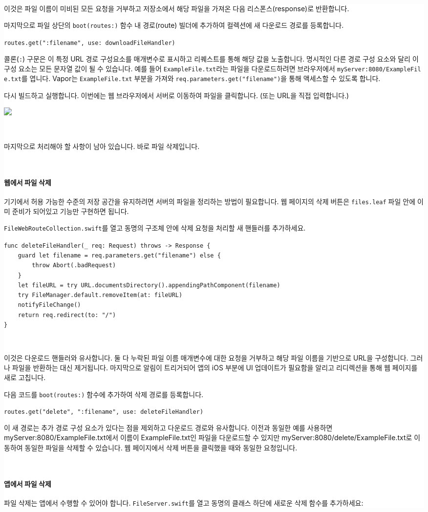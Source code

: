 이것은 파일 이름이 미비된 모든 요청을 거부하고 저장소에서 해당 파일을 가져온 다음 리스폰스(response)로 반환합니다.

마지막으로 파일 상단의 `boot(routes:)` 함수 내 경로(route) 빌더에 추가하여 컬렉션에 새 다운로드 경로를 등록합니다.

```
routes.get(":filename", use: downloadFileHandler)
```

콜론(`:`) 구문은 이 특정 URL 경로 구성요소를 매개변수로 표시하고 리퀘스트를 통해 해당 값을 노출합니다. 명시적인 다른 경로 구성 요소와 달리 이 구성 요소는 모든 문자열 값이 될 수 있습니다. 예를 들어 `ExampleFile.txt`라는 파일을 다운로드하려면 브라우저에서 `myServer:8080/ExampleFile.txt`를 엽니다. Vapor는 `ExampleFile.txt` 부분을 가져와 `req.parameters.get("filename")`을 통해 액세스할 수 있도록 합니다.

다시 빌드하고 실행합니다. 이번에는 웹 브라우저에서 서버로 이동하여 파일을 클릭합니다. (또는 URL을 직접 입력합니다.)

![](./assets/img/wp-content/uploads/2022/08/스크린샷-2022-08-30-오후-11.42.23.png)

 

마지막으로 처리해야 할 사항이 남아 있습니다. 바로 파일 삭제입니다.

 

#### **웹에서 파일 삭제**

기기에서 허용 가능한 수준의 저장 공간을 유지하려면 서버의 파일을 정리하는 방법이 필요합니다. 웹 페이지의 삭제 버튼은 `files.leaf` 파일 안에 이미 준비가 되어있고 기능만 구현하면 됩니다.

`FileWebRouteCollection.swift`를 열고 동명의 구조체 안에 삭제 요청을 처리할 새 핸들러를 추가하세요.

```
func deleteFileHandler(_ req: Request) throws -> Response {
    guard let filename = req.parameters.get("filename") else {
        throw Abort(.badRequest)
    }
    let fileURL = try URL.documentsDirectory().appendingPathComponent(filename)
    try FileManager.default.removeItem(at: fileURL)
    notifyFileChange()
    return req.redirect(to: "/")
}
```

 

이것은 다운로드 핸들러와 유사합니다. 둘 다 누락된 파일 이름 매개변수에 대한 요청을 거부하고 해당 파일 이름을 기반으로 URL을 구성합니다. 그러나 파일을 반환하는 대신 제거됩니다. 마지막으로 알림이 트리거되어 앱의 iOS 부분에 UI 업데이트가 필요함을 알리고 리디렉션을 통해 웹 페이지를 새로 고칩니다.

다음 코드를 `boot(routes:)` 함수에 추가하여 삭제 경로를 등록합니다.

```
routes.get("delete", ":filename", use: deleteFileHandler)
```

이 새 경로는 추가 경로 구성 요소가 있다는 점을 제외하고 다운로드 경로와 유사합니다. 이전과 동일한 예를 사용하면 myServer:8080/ExampleFile.txt에서 이름이 ExampleFile.txt인 파일을 다운로드할 수 있지만 myServer:8080/delete/ExampleFile.txt로 이동하여 동일한 파일을 삭제할 수 있습니다. 웹 페이지에서 삭제 버튼을 클릭했을 때와 동일한 요청입니다.

 

#### **앱에서 파일 삭제**

파일 삭제는 앱에서 수행할 수 있어야 합니다. `FileServer.swift`를 열고 동명의 클래스 하단에 새로운 삭제 함수를 추가하세요:
